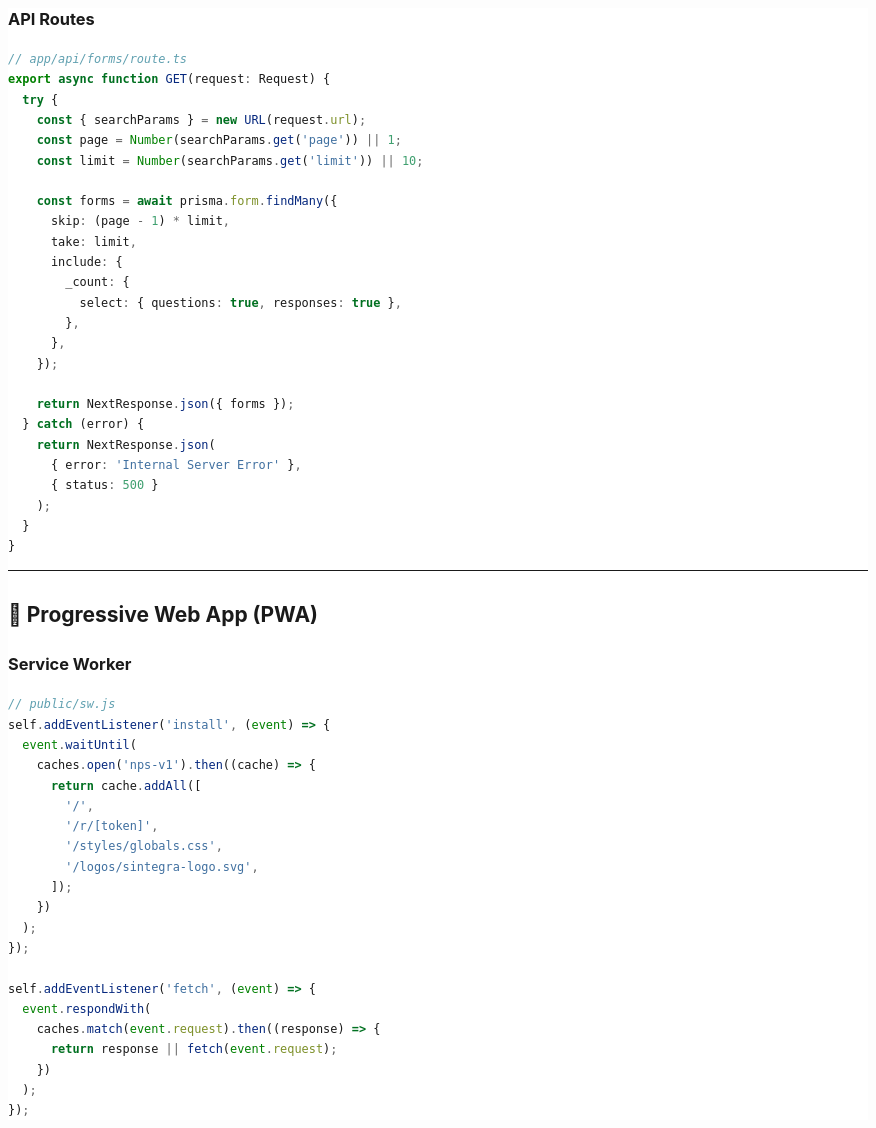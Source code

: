 ### API Routes

```typescript
// app/api/forms/route.ts
export async function GET(request: Request) {
  try {
    const { searchParams } = new URL(request.url);
    const page = Number(searchParams.get('page')) || 1;
    const limit = Number(searchParams.get('limit')) || 10;
    
    const forms = await prisma.form.findMany({
      skip: (page - 1) * limit,
      take: limit,
      include: {
        _count: {
          select: { questions: true, responses: true },
        },
      },
    });
    
    return NextResponse.json({ forms });
  } catch (error) {
    return NextResponse.json(
      { error: 'Internal Server Error' },
      { status: 500 }
    );
  }
}
```

---

## 📱 Progressive Web App (PWA)

### Service Worker

```javascript
// public/sw.js
self.addEventListener('install', (event) => {
  event.waitUntil(
    caches.open('nps-v1').then((cache) => {
      return cache.addAll([
        '/',
        '/r/[token]',
        '/styles/globals.css',
        '/logos/sintegra-logo.svg',
      ]);
    })
  );
});

self.addEventListener('fetch', (event) => {
  event.respondWith(
    caches.match(event.request).then((response) => {
      return response || fetch(event.request);
    })
  );
});
```
